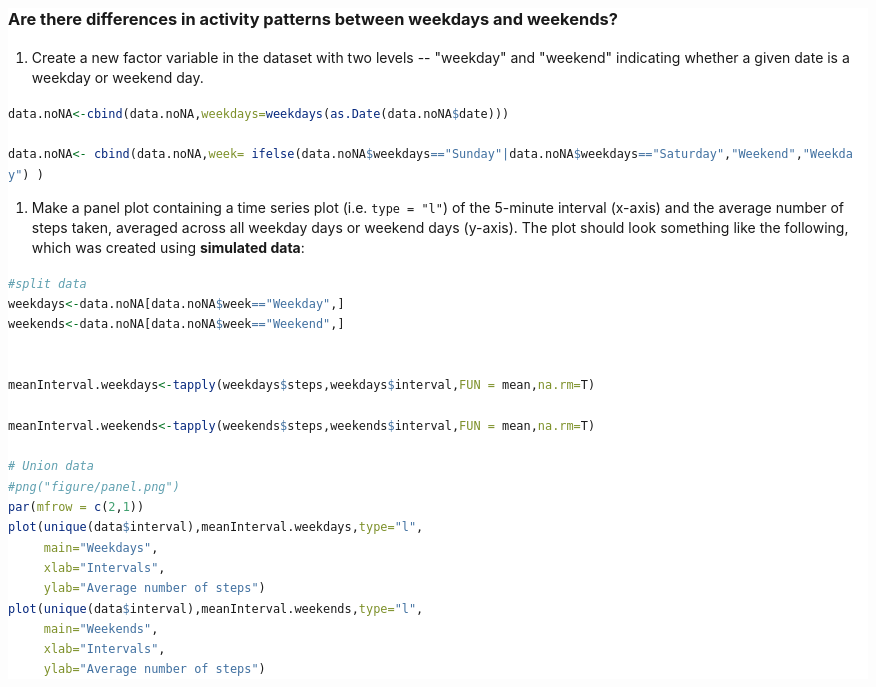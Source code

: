 
### Are there differences in activity patterns between weekdays and weekends?



1. Create a new factor variable in the dataset with two levels -- "weekday" and "weekend" indicating whether a given date is a weekday or weekend day.

```r
data.noNA<-cbind(data.noNA,weekdays=weekdays(as.Date(data.noNA$date)))

data.noNA<- cbind(data.noNA,week= ifelse(data.noNA$weekdays=="Sunday"|data.noNA$weekdays=="Saturday","Weekend","Weekday") )
```
   

1. Make a panel plot containing a time series plot (i.e. `type = "l"`) of the 5-minute interval (x-axis) and the average number of steps taken, averaged across all weekday days or weekend days (y-axis). The plot should look something like the following, which was created using **simulated data**:


```r
#split data
weekdays<-data.noNA[data.noNA$week=="Weekday",]
weekends<-data.noNA[data.noNA$week=="Weekend",]


meanInterval.weekdays<-tapply(weekdays$steps,weekdays$interval,FUN = mean,na.rm=T)

meanInterval.weekends<-tapply(weekends$steps,weekends$interval,FUN = mean,na.rm=T)

# Union data
#png("figure/panel.png")
par(mfrow = c(2,1))   
plot(unique(data$interval),meanInterval.weekdays,type="l",
     main="Weekdays",
     xlab="Intervals",
     ylab="Average number of steps")
plot(unique(data$interval),meanInterval.weekends,type="l",
     main="Weekends",
     xlab="Intervals",
     ylab="Average number of steps")
```
